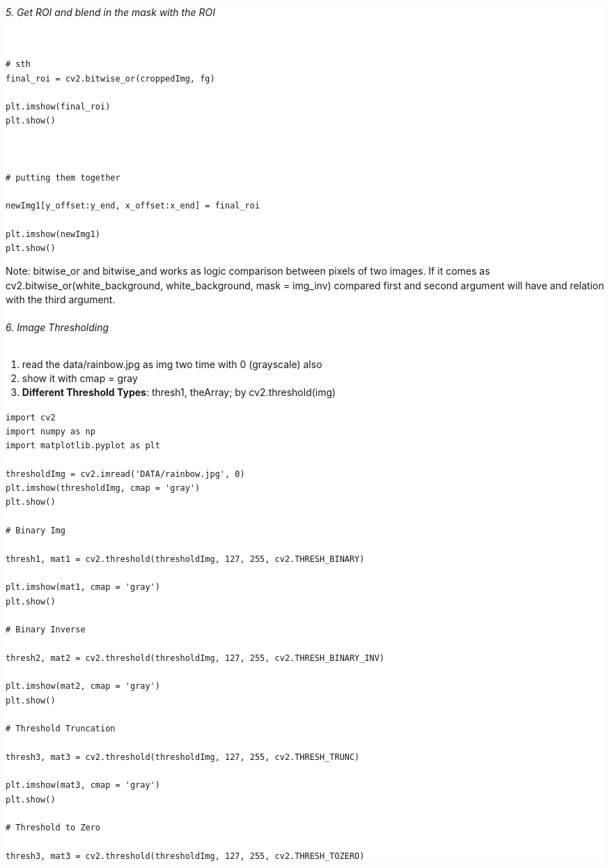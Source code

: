 


###### 5. Get ROI and blend in the mask with the ROI
```run-python

# sth
final_roi = cv2.bitwise_or(croppedImg, fg)

plt.imshow(final_roi)
plt.show()



# putting them together

newImg1[y_offset:y_end, x_offset:x_end] = final_roi

plt.imshow(newImg1)
plt.show()
```

Note: bitwise_or and bitwise_and works as logic comparison between pixels of two images. If it comes as cv2.bitwise_or(white_background, white_background, mask = img_inv) compared first and second argument will have and relation with the third argument.



###### 6. Image Thresholding
1. read the data/rainbow.jpg as img two time with 0 (grayscale) also
2. show it with cmap = gray
3. **Different Threshold Types**: thresh1, theArray; by cv2.threshold(img)

```run-python
import cv2
import numpy as np
import matplotlib.pyplot as plt 

thresholdImg = cv2.imread('DATA/rainbow.jpg', 0)
plt.imshow(thresholdImg, cmap = 'gray')
plt.show()

# Binary Img

thresh1, mat1 = cv2.threshold(thresholdImg, 127, 255, cv2.THRESH_BINARY)

plt.imshow(mat1, cmap = 'gray')
plt.show()

# Binary Inverse

thresh2, mat2 = cv2.threshold(thresholdImg, 127, 255, cv2.THRESH_BINARY_INV)

plt.imshow(mat2, cmap = 'gray')
plt.show()

# Threshold Truncation

thresh3, mat3 = cv2.threshold(thresholdImg, 127, 255, cv2.THRESH_TRUNC)

plt.imshow(mat3, cmap = 'gray')
plt.show()

# Threshold to Zero

thresh3, mat3 = cv2.threshold(thresholdImg, 127, 255, cv2.THRESH_TOZERO)

```